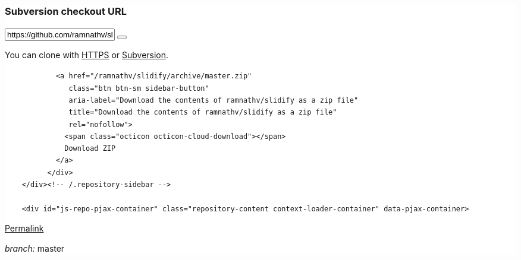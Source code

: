   
<div class="clone-url "
  data-protocol-type="subversion"
  data-url="/users/set_protocol?protocol_selector=subversion&amp;protocol_type=clone">
  <h3><span class="text-emphasized">Subversion</span> checkout URL</h3>
  <div class="input-group js-zeroclipboard-container">
    <input type="text" class="input-mini input-monospace js-url-field js-zeroclipboard-target"
           value="https://github.com/ramnathv/slidify" readonly="readonly">
    <span class="input-group-button">
      <button aria-label="Copy to clipboard" class="js-zeroclipboard btn btn-sm zeroclipboard-button" data-copied-hint="Copied!" type="button"><span class="octicon octicon-clippy"></span></button>
    </span>
  </div>
</div>



<p class="clone-options">You can clone with
  <a href="#" class="js-clone-selector" data-protocol="http">HTTPS</a> or <a href="#" class="js-clone-selector" data-protocol="subversion">Subversion</a>.
  <a href="https://help.github.com/articles/which-remote-url-should-i-use" class="help tooltipped tooltipped-n" aria-label="Get help on which URL is right for you.">
    <span class="octicon octicon-question"></span>
  </a>
</p>



                <a href="/ramnathv/slidify/archive/master.zip"
                   class="btn btn-sm sidebar-button"
                   aria-label="Download the contents of ramnathv/slidify as a zip file"
                   title="Download the contents of ramnathv/slidify as a zip file"
                   rel="nofollow">
                  <span class="octicon octicon-cloud-download"></span>
                  Download ZIP
                </a>
              </div>
        </div><!-- /.repository-sidebar -->

        <div id="js-repo-pjax-container" class="repository-content context-loader-container" data-pjax-container>
          

<a href="/ramnathv/slidify/blob/453a86e5211407bd7ce5df775be1c718f1f1edee/README.md" class="hidden js-permalink-shortcut" data-hotkey="y">Permalink</a>



<div class="file-navigation js-zeroclipboard-container">
  
<div class="select-menu js-menu-container js-select-menu left">
  <span class="btn btn-sm select-menu-button js-menu-target css-truncate" data-hotkey="w"
    data-master-branch="master"
    data-ref="master"
    title="master"
    role="button" aria-label="Switch branches or tags" tabindex="0" aria-haspopup="true">
    <span class="octicon octicon-git-branch"></span>
    <i>branch:</i>
    <span class="js-select-button css-truncate-target">master</span>
  </span>
